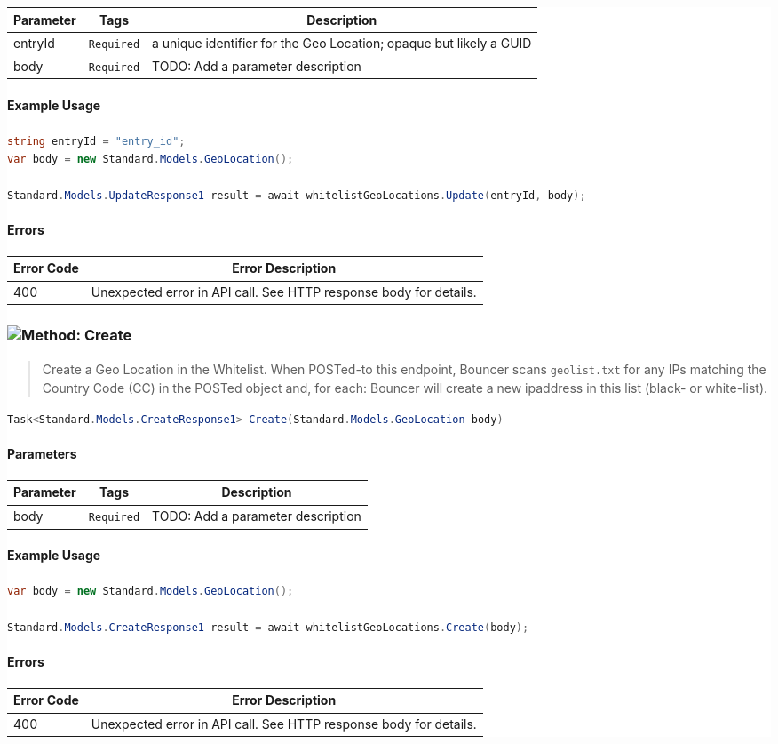 | Parameter | Tags | Description |
|-----------|------|-------------|
| entryId |  ``` Required ```  | a unique identifier for the Geo Location; opaque but likely a GUID |
| body |  ``` Required ```  | TODO: Add a parameter description |


#### Example Usage

```csharp
string entryId = "entry_id";
var body = new Standard.Models.GeoLocation();

Standard.Models.UpdateResponse1 result = await whitelistGeoLocations.Update(entryId, body);

```

#### Errors

| Error Code | Error Description |
|------------|-------------------|
| 400 | Unexpected error in API call. See HTTP response body for details. |


### <a name="create"></a>![Method: ](https://apidocs.io/img/method.png "BouncerAPI.Tests.Controllers.WhitelistGeoLocationsController.Create") Create

> Create a Geo Location in the Whitelist. When POSTed-to this endpoint, Bouncer scans `geolist.txt` for any IPs matching the Country Code (CC) in the POSTed object and, for each: Bouncer will create a new ipaddress in this list (black- or white-list).


```csharp
Task<Standard.Models.CreateResponse1> Create(Standard.Models.GeoLocation body)
```

#### Parameters

| Parameter | Tags | Description |
|-----------|------|-------------|
| body |  ``` Required ```  | TODO: Add a parameter description |


#### Example Usage

```csharp
var body = new Standard.Models.GeoLocation();

Standard.Models.CreateResponse1 result = await whitelistGeoLocations.Create(body);

```

#### Errors

| Error Code | Error Description |
|------------|-------------------|
| 400 | Unexpected error in API call. See HTTP response body for details. |
